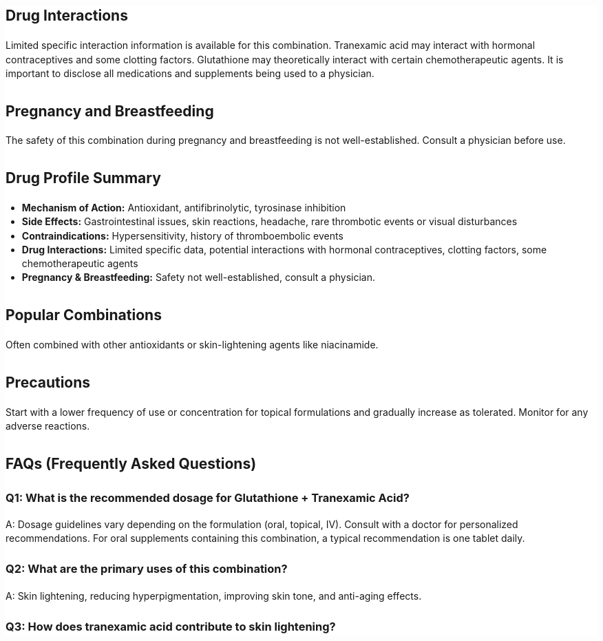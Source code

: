 
## **Drug Interactions**

Limited specific interaction information is available for this combination. Tranexamic acid may interact with hormonal contraceptives and some clotting factors. Glutathione may theoretically interact with certain chemotherapeutic agents. It is important to disclose all medications and supplements being used to a physician.



## **Pregnancy and Breastfeeding**

The safety of this combination during pregnancy and breastfeeding is not well-established. Consult a physician before use.


## **Drug Profile Summary**

* **Mechanism of Action:** Antioxidant, antifibrinolytic, tyrosinase inhibition
* **Side Effects:** Gastrointestinal issues, skin reactions, headache, rare thrombotic events or visual disturbances
* **Contraindications:** Hypersensitivity, history of thromboembolic events
* **Drug Interactions:** Limited specific data, potential interactions with hormonal contraceptives, clotting factors, some chemotherapeutic agents
* **Pregnancy & Breastfeeding:**  Safety not well-established, consult a physician.



## **Popular Combinations**

Often combined with other antioxidants or skin-lightening agents like niacinamide.


## **Precautions**

Start with a lower frequency of use or concentration for topical formulations and gradually increase as tolerated. Monitor for any adverse reactions.


## **FAQs (Frequently Asked Questions)**

### **Q1: What is the recommended dosage for Glutathione + Tranexamic Acid?**

A:  Dosage guidelines vary depending on the formulation (oral, topical, IV). Consult with a doctor for personalized recommendations. For oral supplements containing this combination, a typical recommendation is one tablet daily.

### **Q2:  What are the primary uses of this combination?**

A: Skin lightening, reducing hyperpigmentation, improving skin tone, and anti-aging effects.

### **Q3: How does tranexamic acid contribute to skin lightening?**
